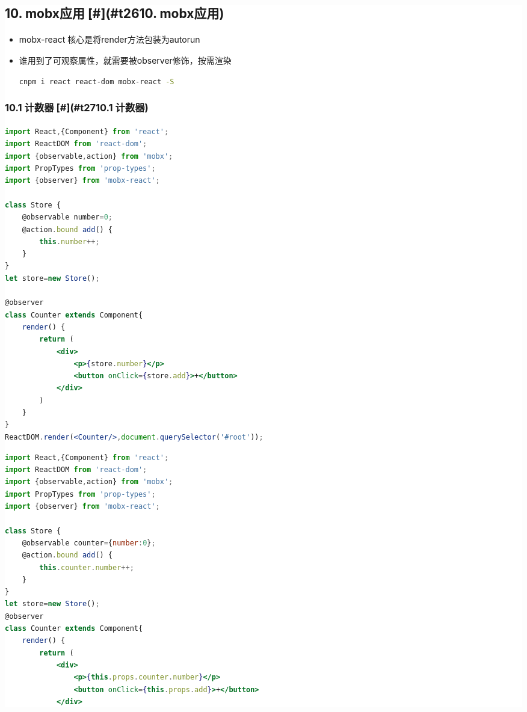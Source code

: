 
10\. mobx应用 [#](#t2610. mobx应用)
-------------------------------

*   mobx-react 核心是将render方法包装为autorun
*   谁用到了可观察属性，就需要被observer修饰，按需渲染

    ```bash
    cnpm i react react-dom mobx-react -S
    ```



### 10.1 计数器 [#](#t2710.1 计数器)

```jsx
import React,{Component} from 'react';
import ReactDOM from 'react-dom';
import {observable,action} from 'mobx';
import PropTypes from 'prop-types';
import {observer} from 'mobx-react';

class Store {
    @observable number=0;
    @action.bound add() {
        this.number++;
    }
}
let store=new Store();

@observer
class Counter extends Component{
    render() {
        return (
            <div>
                <p>{store.number}</p>
                <button onClick={store.add}>+</button>
            </div>
        )
    }
}
ReactDOM.render(<Counter/>,document.querySelector('#root'));
```


```jsx
import React,{Component} from 'react';
import ReactDOM from 'react-dom';
import {observable,action} from 'mobx';
import PropTypes from 'prop-types';
import {observer} from 'mobx-react';

class Store {
    @observable counter={number:0};
    @action.bound add() {
        this.counter.number++;
    }
}
let store=new Store();
@observer
class Counter extends Component{
    render() {
        return (
            <div>
                <p>{this.props.counter.number}</p>
                <button onClick={this.props.add}>+</button>
            </div>
```